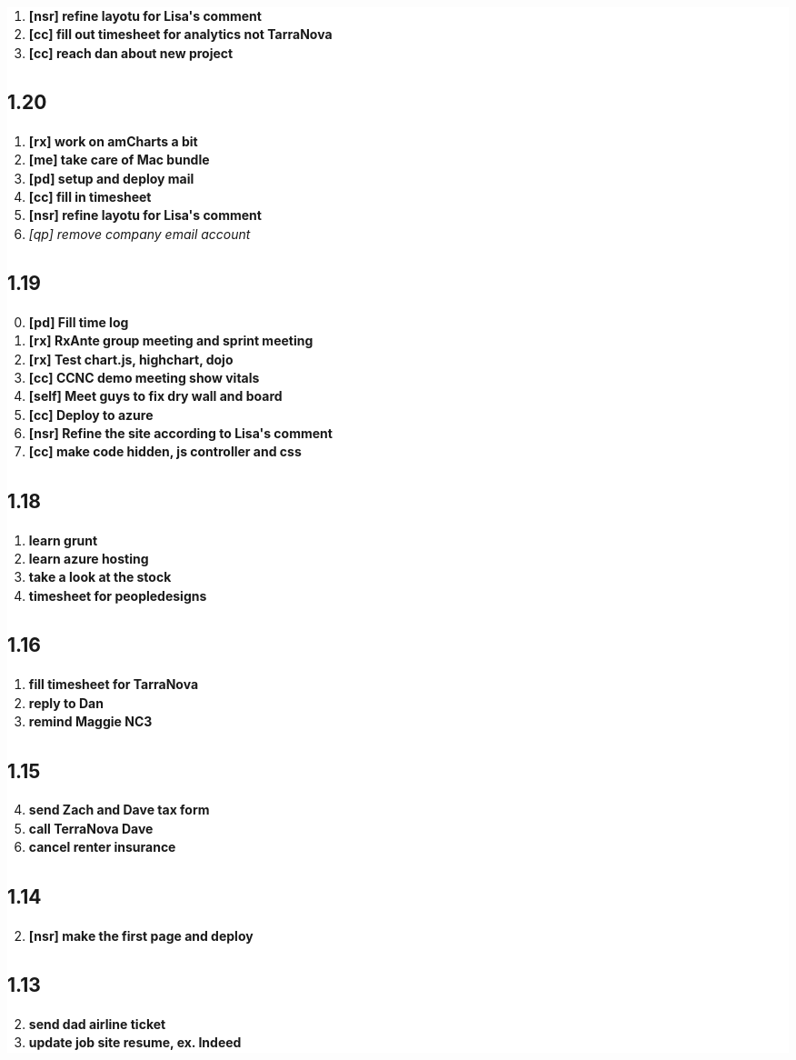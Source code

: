 1. **[nsr] refine layotu for Lisa's comment**
3. **[cc] fill out timesheet for analytics not TarraNova**
4. **[cc] reach dan about new project**

1.20
-

1. **[rx] work on amCharts a bit**
2. **[me] take care of Mac bundle**
3. **[pd] setup and deploy mail**
6. **[cc] fill in timesheet**
5. **[nsr] refine layotu for Lisa's comment**
4. *[qp] remove company email account*

1.19
-

0. **[pd] Fill time log**
1. **[rx] RxAnte group meeting and sprint meeting**
2. **[rx] Test chart.js, highchart, dojo**
3. **[cc] CCNC demo meeting show vitals**
5. **[self] Meet guys to fix dry wall and board**
7. **[cc] Deploy to azure**
6. **[nsr] Refine the site according to Lisa's comment**
9. **[cc] make code hidden, js controller and css**

1.18
-

1. **learn grunt**
2. **learn azure hosting**
3. **take a look at the stock**
5. **timesheet for peopledesigns**

1.16
-

1. **fill timesheet for TarraNova**
2. **reply to Dan**
3. **remind Maggie NC3**

1.15
-

4. **send Zach and Dave tax form**
1. **call TerraNova Dave**
2. **cancel renter insurance**

1.14
-

2. **[nsr] make the first page and deploy**

1.13
-

2. **send dad airline ticket**
2. **update job site resume, ex. Indeed**
